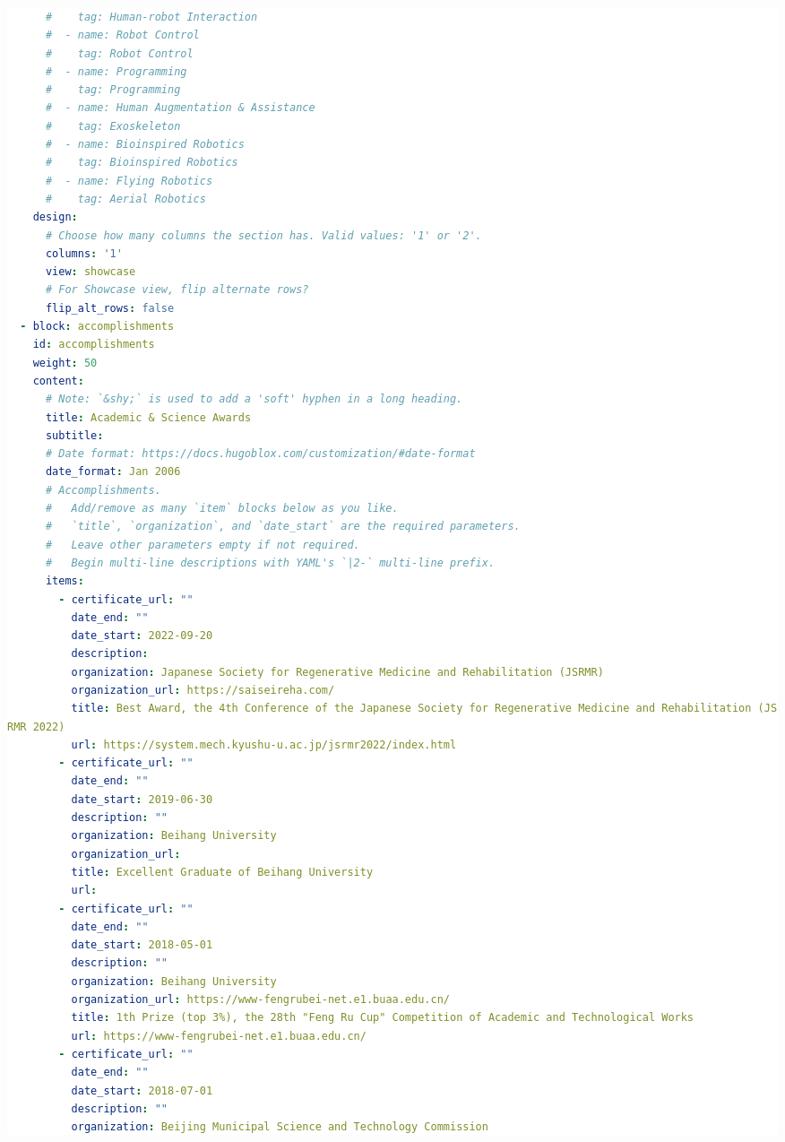 ```yaml
      #    tag: Human-robot Interaction
      #  - name: Robot Control
      #    tag: Robot Control
      #  - name: Programming
      #    tag: Programming
      #  - name: Human Augmentation & Assistance
      #    tag: Exoskeleton
      #  - name: Bioinspired Robotics
      #    tag: Bioinspired Robotics
      #  - name: Flying Robotics
      #    tag: Aerial Robotics
    design:
      # Choose how many columns the section has. Valid values: '1' or '2'.
      columns: '1'
      view: showcase
      # For Showcase view, flip alternate rows?
      flip_alt_rows: false
  - block: accomplishments
    id: accomplishments
    weight: 50
    content:
      # Note: `&shy;` is used to add a 'soft' hyphen in a long heading.
      title: Academic & Science Awards
      subtitle:
      # Date format: https://docs.hugoblox.com/customization/#date-format
      date_format: Jan 2006
      # Accomplishments.
      #   Add/remove as many `item` blocks below as you like.
      #   `title`, `organization`, and `date_start` are the required parameters.
      #   Leave other parameters empty if not required.
      #   Begin multi-line descriptions with YAML's `|2-` multi-line prefix.
      items:
        - certificate_url: ""
          date_end: ""
          date_start: 2022-09-20
          description: 
          organization: Japanese Society for Regenerative Medicine and Rehabilitation (JSRMR)
          organization_url: https://saiseireha.com/
          title: Best Award, the 4th Conference of the Japanese Society for Regenerative Medicine and Rehabilitation (JSRMR 2022)
          url: https://system.mech.kyushu-u.ac.jp/jsrmr2022/index.html
        - certificate_url: ""
          date_end: ""
          date_start: 2019-06-30
          description: ""
          organization: Beihang University
          organization_url: 
          title: Excellent Graduate of Beihang University
          url: 
        - certificate_url: ""
          date_end: ""
          date_start: 2018-05-01
          description: ""
          organization: Beihang University
          organization_url: https://www-fengrubei-net.e1.buaa.edu.cn/
          title: 1th Prize (top 3%), the 28th "Feng Ru Cup" Competition of Academic and Technological Works
          url: https://www-fengrubei-net.e1.buaa.edu.cn/
        - certificate_url: ""
          date_end: ""
          date_start: 2018-07-01
          description: ""
          organization: Beijing Municipal Science and Technology Commission
```